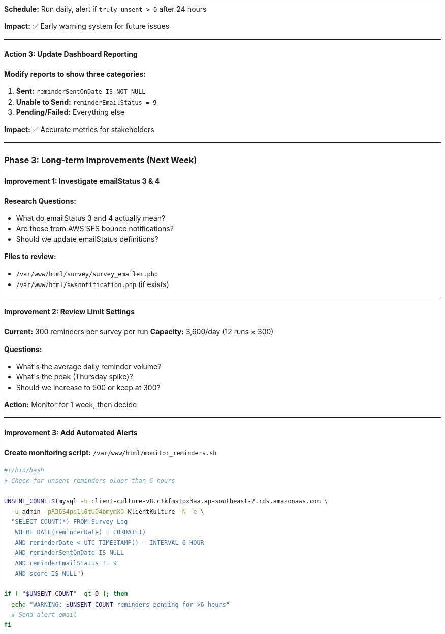 **Schedule:** Run daily, alert if `truly_unsent > 0` after 24 hours

**Impact:** ✅ Early warning system for future issues

---

#### Action 3: Update Dashboard Reporting

**Modify reports to show three categories:**
1. **Sent:** `reminderSentOnDate IS NOT NULL`
2. **Unable to Send:** `reminderEmailStatus = 9`
3. **Pending/Failed:** Everything else

**Impact:** ✅ Accurate metrics for stakeholders

---

### Phase 3: Long-term Improvements (Next Week)

#### Improvement 1: Investigate emailStatus 3 & 4

**Research Questions:**
- What do emailStatus 3 and 4 actually mean?
- Are these from AWS SES bounce notifications?
- Should we update emailStatus definitions?

**Files to review:**
- `/var/www/html/survey/survey_emailer.php`
- `/var/www/html/awsnotification.php` (if exists)

---

#### Improvement 2: Review Limit Settings

**Current:** 300 reminders per survey per run
**Capacity:** 3,600/day (12 runs × 300)

**Questions:**
- What's the average daily reminder volume?
- What's the peak (Thursday spike)?
- Should we increase to 500 or keep at 300?

**Action:** Monitor for 1 week, then decide

---

#### Improvement 3: Add Automated Alerts

**Create monitoring script:** `/var/www/html/monitor_reminders.sh`

```bash
#!/bin/bash
# Check for unsent reminders older than 6 hours

UNSENT_COUNT=$(mysql -h client-culture-v8.c1kfmstpx3aa.ap-southeast-2.rds.amazonaws.com \
  -u admin -pR36S4pd1l0tU04bmymXO KlientKulture -N -e \
  "SELECT COUNT(*) FROM Survey_Log
   WHERE DATE(reminderDate) = CURDATE()
   AND reminderDate < UTC_TIMESTAMP() - INTERVAL 6 HOUR
   AND reminderSentOnDate IS NULL
   AND reminderEmailStatus != 9
   AND score IS NULL")

if [ "$UNSENT_COUNT" -gt 0 ]; then
  echo "WARNING: $UNSENT_COUNT reminders pending for >6 hours"
  # Send alert email
fi
```
